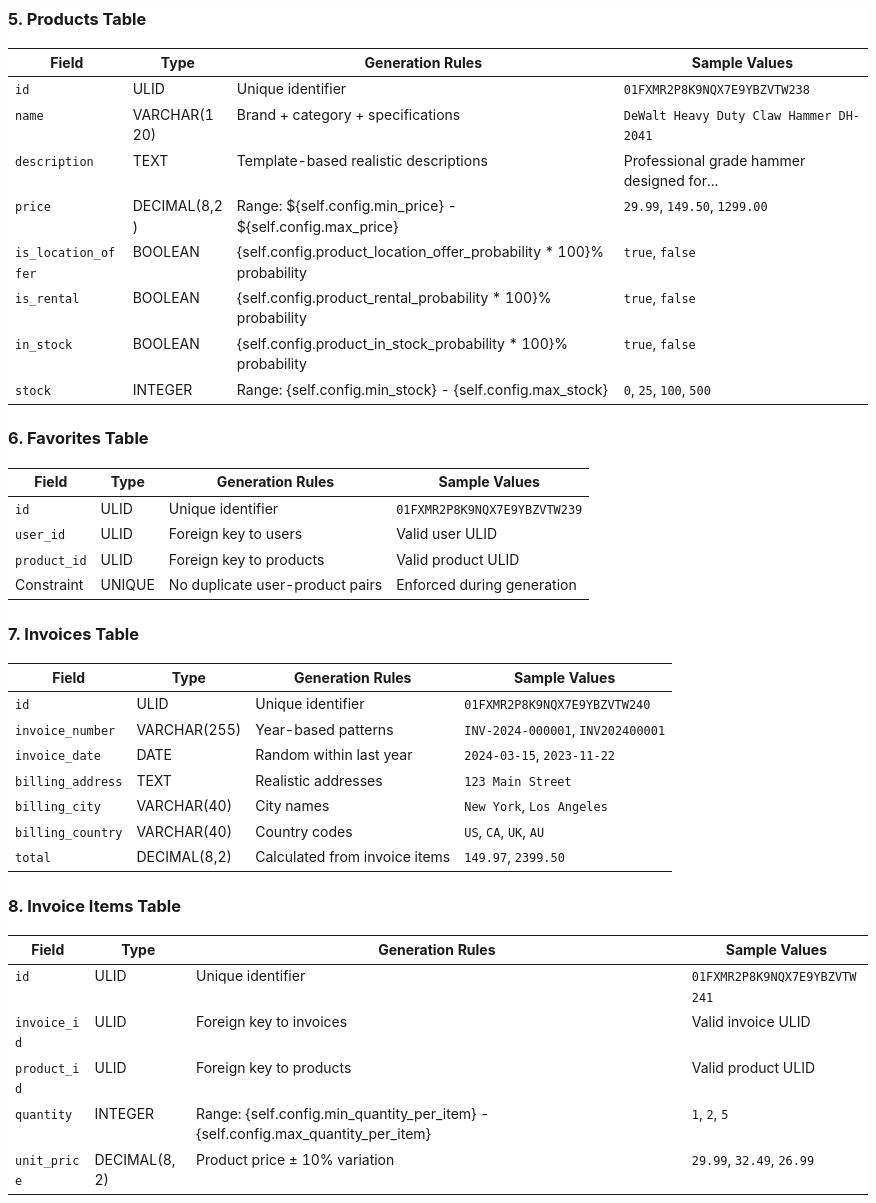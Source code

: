 ### 5. Products Table

| Field | Type | Generation Rules | Sample Values |
|-------|------|------------------|---------------|
| `id` | ULID | Unique identifier | `01FXMR2P8K9NQX7E9YBZVTW238` |
| `name` | VARCHAR(120) | Brand + category + specifications | `DeWalt Heavy Duty Claw Hammer DH-2041` |
| `description` | TEXT | Template-based realistic descriptions | Professional grade hammer designed for... |
| `price` | DECIMAL(8,2) | Range: ${self.config.min_price} - ${self.config.max_price} | `29.99`, `149.50`, `1299.00` |
| `is_location_offer` | BOOLEAN | {self.config.product_location_offer_probability * 100}% probability | `true`, `false` |
| `is_rental` | BOOLEAN | {self.config.product_rental_probability * 100}% probability | `true`, `false` |
| `in_stock` | BOOLEAN | {self.config.product_in_stock_probability * 100}% probability | `true`, `false` |
| `stock` | INTEGER | Range: {self.config.min_stock} - {self.config.max_stock} | `0`, `25`, `100`, `500` |

### 6. Favorites Table

| Field | Type | Generation Rules | Sample Values |
|-------|------|------------------|---------------|
| `id` | ULID | Unique identifier | `01FXMR2P8K9NQX7E9YBZVTW239` |
| `user_id` | ULID | Foreign key to users | Valid user ULID |
| `product_id` | ULID | Foreign key to products | Valid product ULID |
| Constraint | UNIQUE | No duplicate user-product pairs | Enforced during generation |

### 7. Invoices Table

| Field | Type | Generation Rules | Sample Values |
|-------|------|------------------|---------------|
| `id` | ULID | Unique identifier | `01FXMR2P8K9NQX7E9YBZVTW240` |
| `invoice_number` | VARCHAR(255) | Year-based patterns | `INV-2024-000001`, `INV202400001` |
| `invoice_date` | DATE | Random within last year | `2024-03-15`, `2023-11-22` |
| `billing_address` | TEXT | Realistic addresses | `123 Main Street` |
| `billing_city` | VARCHAR(40) | City names | `New York`, `Los Angeles` |
| `billing_country` | VARCHAR(40) | Country codes | `US`, `CA`, `UK`, `AU` |
| `total` | DECIMAL(8,2) | Calculated from invoice items | `149.97`, `2399.50` |

### 8. Invoice Items Table

| Field | Type | Generation Rules | Sample Values |
|-------|------|------------------|---------------|
| `id` | ULID | Unique identifier | `01FXMR2P8K9NQX7E9YBZVTW241` |
| `invoice_id` | ULID | Foreign key to invoices | Valid invoice ULID |
| `product_id` | ULID | Foreign key to products | Valid product ULID |
| `quantity` | INTEGER | Range: {self.config.min_quantity_per_item} - {self.config.max_quantity_per_item} | `1`, `2`, `5` |
| `unit_price` | DECIMAL(8,2) | Product price ± 10% variation | `29.99`, `32.49`, `26.99` |
